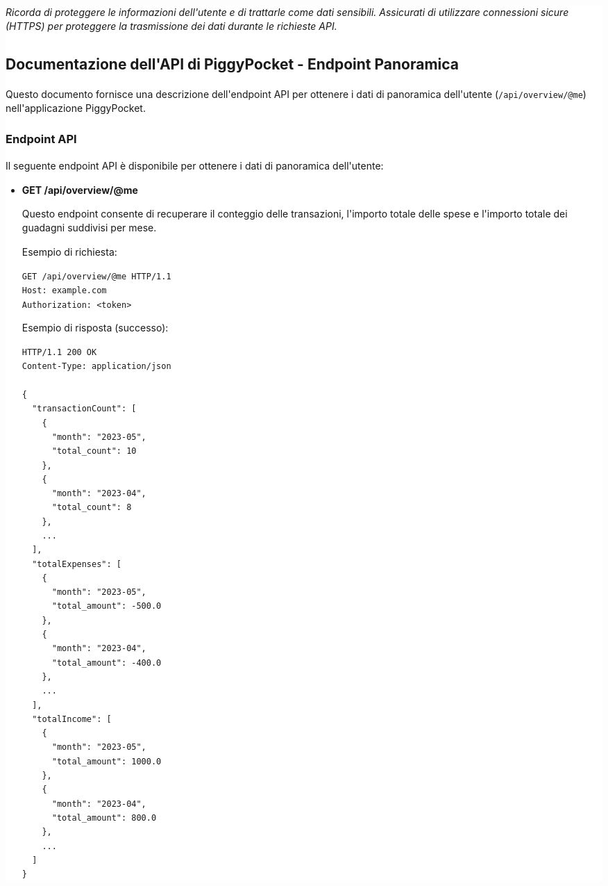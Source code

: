 *Ricorda di proteggere le informazioni dell'utente e di trattarle come dati sensibili. Assicurati di utilizzare connessioni sicure (HTTPS) per proteggere la trasmissione dei dati durante le richieste API.*

## Documentazione dell'API di PiggyPocket - Endpoint Panoramica

Questo documento fornisce una descrizione dell'endpoint API per ottenere i dati di panoramica dell'utente (`/api/overview/@me`) nell'applicazione PiggyPocket.

### Endpoint API

Il seguente endpoint API è disponibile per ottenere i dati di panoramica dell'utente:

- **GET /api/overview/@me**

  Questo endpoint consente di recuperare il conteggio delle transazioni, l'importo totale delle spese e l'importo totale dei guadagni suddivisi per mese.

  Esempio di richiesta:
  ```
  GET /api/overview/@me HTTP/1.1
  Host: example.com
  Authorization: <token>
  ```

  Esempio di risposta (successo):
  ```
  HTTP/1.1 200 OK
  Content-Type: application/json

  {
    "transactionCount": [
      {
        "month": "2023-05",
        "total_count": 10
      },
      {
        "month": "2023-04",
        "total_count": 8
      },
      ...
    ],
    "totalExpenses": [
      {
        "month": "2023-05",
        "total_amount": -500.0
      },
      {
        "month": "2023-04",
        "total_amount": -400.0
      },
      ...
    ],
    "totalIncome": [
      {
        "month": "2023-05",
        "total_amount": 1000.0
      },
      {
        "month": "2023-04",
        "total_amount": 800.0
      },
      ...
    ]
  }
  ```